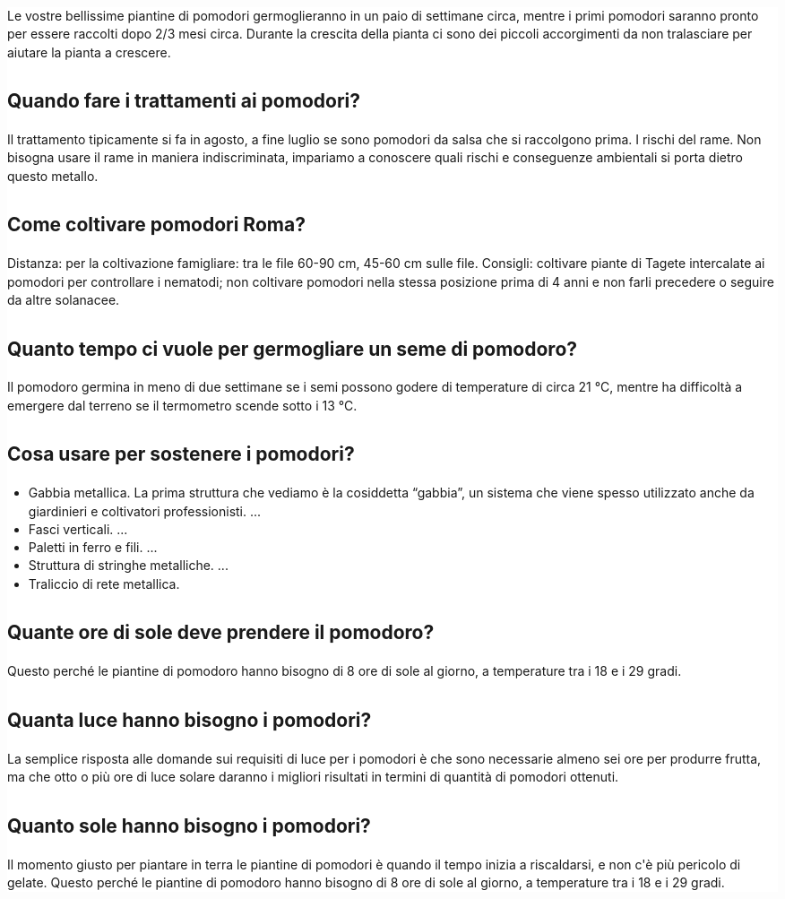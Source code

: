  Le vostre bellissime piantine di pomodori germoglieranno in un paio di settimane circa, mentre i primi pomodori saranno pronto per essere raccolti dopo 2/3 mesi circa. Durante la crescita della pianta ci sono dei piccoli accorgimenti da non tralasciare per aiutare la pianta a crescere.

## Quando fare i trattamenti ai pomodori?

Il trattamento tipicamente si fa in agosto, a fine luglio se sono pomodori da salsa che si raccolgono prima. I rischi del rame. Non bisogna usare il rame in maniera indiscriminata, impariamo a conoscere quali rischi e conseguenze ambientali si porta dietro questo metallo.

## Come coltivare pomodori Roma?

Distanza: per la coltivazione famigliare: tra le file 60-90 cm, 45-60 cm sulle file. Consigli: coltivare piante di Tagete intercalate ai pomodori per controllare i nematodi; non coltivare pomodori nella stessa posizione prima di 4 anni e non farli precedere o seguire da altre solanacee.

## Quanto tempo ci vuole per germogliare un seme di pomodoro?

Il pomodoro germina in meno di due settimane se i semi possono godere di temperature di circa 21 °C, mentre ha difficoltà a emergere dal terreno se il termometro scende sotto i 13 °C.

## Cosa usare per sostenere i pomodori?

- Gabbia metallica. La prima struttura che vediamo è la cosiddetta “gabbia”, un sistema che viene spesso utilizzato anche da giardinieri e coltivatori professionisti. ...
- Fasci verticali. ...
- Paletti in ferro e fili. ...
- Struttura di stringhe metalliche. ...
- Traliccio di rete metallica.

## Quante ore di sole deve prendere il pomodoro?

 Questo perché le piantine di pomodoro hanno bisogno di 8 ore di sole al giorno, a temperature tra i 18 e i 29 gradi.

## Quanta luce hanno bisogno i pomodori?

La semplice risposta alle domande sui requisiti di luce per i pomodori è che sono necessarie almeno sei ore per produrre frutta, ma che otto o più ore di luce solare daranno i migliori risultati in termini di quantità di pomodori ottenuti.

## Quanto sole hanno bisogno i pomodori?

Il momento giusto per piantare in terra le piantine di pomodori è quando il tempo inizia a riscaldarsi, e non c'è più pericolo di gelate. Questo perché le piantine di pomodoro hanno bisogno di 8 ore di sole al giorno, a temperature tra i 18 e i 29 gradi.


